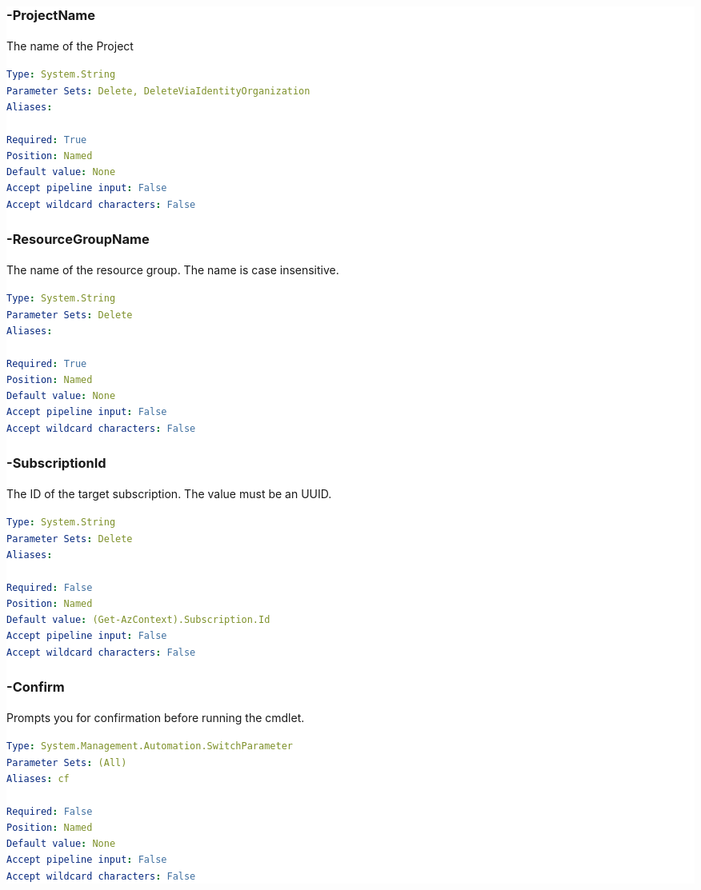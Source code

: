 ### -ProjectName
The name of the Project

```yaml
Type: System.String
Parameter Sets: Delete, DeleteViaIdentityOrganization
Aliases:

Required: True
Position: Named
Default value: None
Accept pipeline input: False
Accept wildcard characters: False
```

### -ResourceGroupName
The name of the resource group.
The name is case insensitive.

```yaml
Type: System.String
Parameter Sets: Delete
Aliases:

Required: True
Position: Named
Default value: None
Accept pipeline input: False
Accept wildcard characters: False
```

### -SubscriptionId
The ID of the target subscription.
The value must be an UUID.

```yaml
Type: System.String
Parameter Sets: Delete
Aliases:

Required: False
Position: Named
Default value: (Get-AzContext).Subscription.Id
Accept pipeline input: False
Accept wildcard characters: False
```

### -Confirm
Prompts you for confirmation before running the cmdlet.

```yaml
Type: System.Management.Automation.SwitchParameter
Parameter Sets: (All)
Aliases: cf

Required: False
Position: Named
Default value: None
Accept pipeline input: False
Accept wildcard characters: False
```
